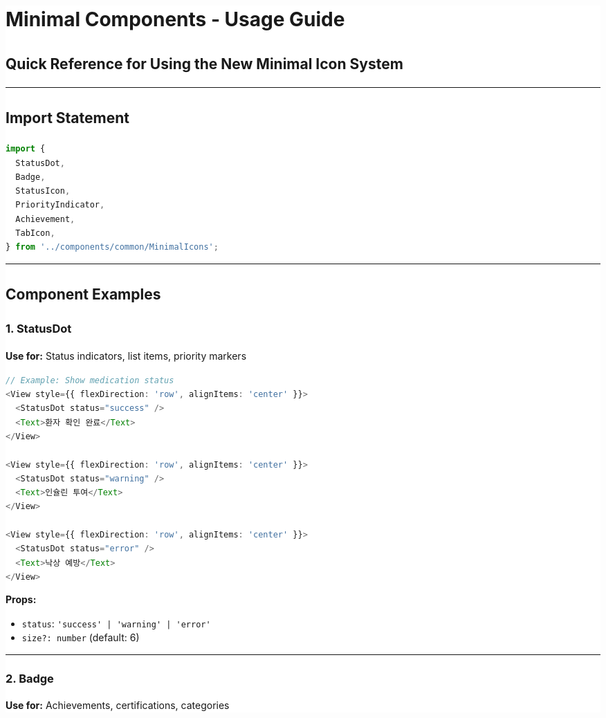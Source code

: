 # Minimal Components - Usage Guide

## Quick Reference for Using the New Minimal Icon System

---

## Import Statement

```typescript
import {
  StatusDot,
  Badge,
  StatusIcon,
  PriorityIndicator,
  Achievement,
  TabIcon,
} from '../components/common/MinimalIcons';
```

---

## Component Examples

### 1. StatusDot
**Use for:** Status indicators, list items, priority markers

```typescript
// Example: Show medication status
<View style={{ flexDirection: 'row', alignItems: 'center' }}>
  <StatusDot status="success" />
  <Text>환자 확인 완료</Text>
</View>

<View style={{ flexDirection: 'row', alignItems: 'center' }}>
  <StatusDot status="warning" />
  <Text>인슐린 투여</Text>
</View>

<View style={{ flexDirection: 'row', alignItems: 'center' }}>
  <StatusDot status="error" />
  <Text>낙상 예방</Text>
</View>
```

**Props:**
- `status`: `'success' | 'warning' | 'error'`
- `size?: number` (default: 6)

---

### 2. Badge
**Use for:** Achievements, certifications, categories
